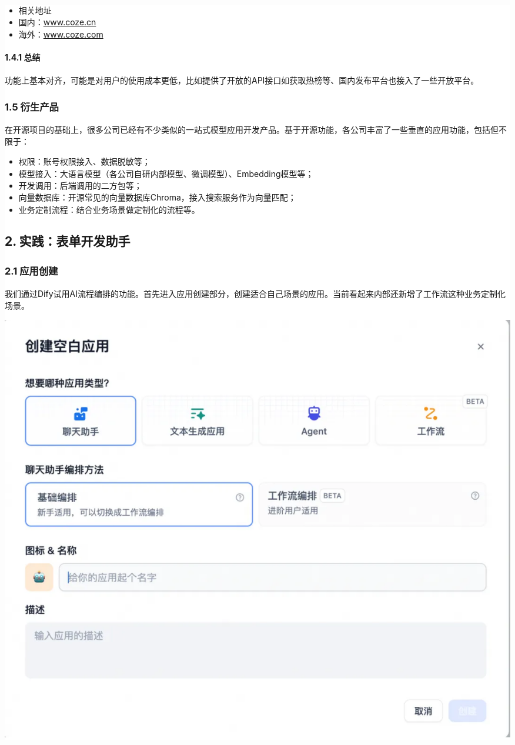 - 相关地址
- 国内：www.coze.cn
- 海外：www.coze.com

#### 1.4.1 总结

功能上基本对齐，可能是对用户的使用成本更低，比如提供了开放的API接口如获取热榜等、国内发布平台也接入了一些开放平台。

### 1.5 衍生产品

在开源项目的基础上，很多公司已经有不少类似的一站式模型应用开发产品。基于开源功能，各公司丰富了一些垂直的应用功能，包括但不限于：
- 权限：账号权限接入、数据脱敏等；
- 模型接入：大语言模型（各公司自研内部模型、微调模型）、Embedding模型等；
- 开发调用：后端调用的二方包等；
- 向量数据库：开源常见的向量数据库Chroma，接入搜索服务作为向量匹配；
- 业务定制流程：结合业务场景做定制化的流程等。

## 2. 实践：表单开发助手

### 2.1 应用创建

我们通过Dify试用AI流程编排的功能。首先进入应用创建部分，创建适合自己场景的应用。当前看起来内部还新增了工作流这种业务定制化场景。

![](img-ai-workflow-survey-12.png)
